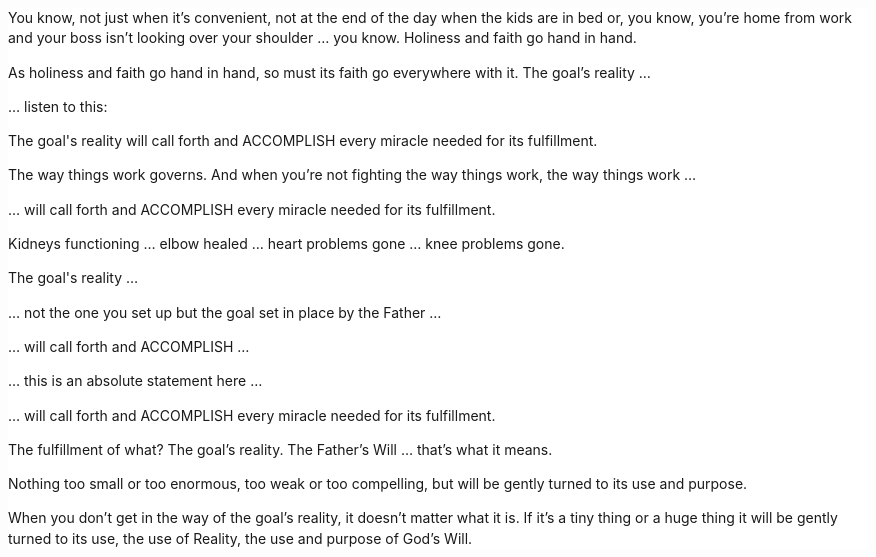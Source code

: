 You know, not just when it&rsquo;s convenient, not at the end of the day
when the kids are in bed or, you know, you&rsquo;re home from work and
your boss isn&rsquo;t looking over your shoulder &hellip; you know.
Holiness and faith go hand in hand.

<div markdown="1" class="well book">
As holiness and faith go hand in hand, so must its faith go everywhere
with it. The goal&rsquo;s reality &hellip;
</div>

&hellip; listen to this:

<div markdown="1" class="well book">
The goal's reality will call forth and ACCOMPLISH every miracle needed
for its fulfillment.
</div>

The way things work governs. And when you&rsquo;re not fighting the way
things work, the way things work &hellip;

<div markdown="1" class="well book">
&hellip; will call forth and ACCOMPLISH every miracle needed for its
fulfillment.
</div>

Kidneys functioning &hellip; elbow healed &hellip; heart problems gone
&hellip; knee problems gone.

<div markdown="1" class="well book">
The goal's reality &hellip;
</div>

&hellip; not the one you set up but the goal set in place by the Father
&hellip;

<div markdown="1" class="well book">
&hellip; will call forth and ACCOMPLISH &hellip;
</div>

&hellip; this is an absolute statement here &hellip;

<div markdown="1" class="well book">
&hellip; will call forth and ACCOMPLISH every miracle needed for its
fulfillment.
</div>

The fulfillment of what? The goal&rsquo;s reality. The Father&rsquo;s
Will &hellip; that&rsquo;s what it means.

<div markdown="1" class="well book">
Nothing too small or too enormous, too weak or too compelling, but will
be gently turned to its use and purpose.
</div>

When you don&rsquo;t get in the way of the goal&rsquo;s reality, it
doesn&rsquo;t matter what it is. If it&rsquo;s a tiny thing or a huge
thing it will be gently turned to its use, the use of Reality, the use
and purpose of God&rsquo;s Will.
